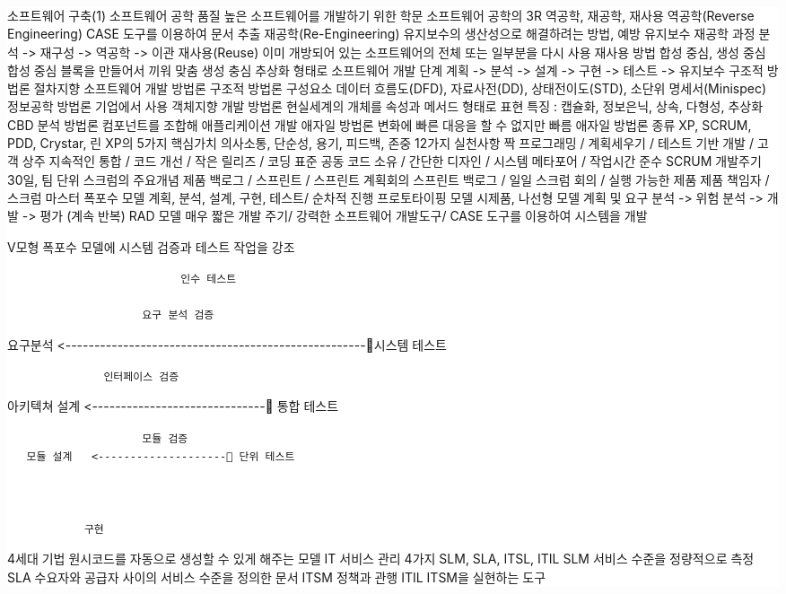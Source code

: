 소프트웨어 구축(1)
소프트웨어 공학	품질 높은 소프트웨어를 개발하기 위한 학문
소프트웨어 공학의 3R	역공학, 재공학, 재사용
역공학(Reverse Engineering)	CASE 도구를 이용하여 문서 추출
재공학(Re-Engineering)	유지보수의 생산성으로 해결하려는 방법, 예방 유지보수
재공학 과정	분석 -> 재구성 -> 역공학 -> 이관
재사용(Reuse)	이미 개방되어 있는 소프트웨어의 전체 또는 일부분을 다시 사용
재사용 방법	합성 중심, 생성 중심
합성 중심	블록을 만들어서 끼워 맞춤
생성 충심	추상화 형태로
소프트웨어 개발 단계	계획 -> 분석 -> 설계 -> 구현 -> 테스트 -> 유지보수
구조적 방법론	절차지향 소프트웨어 개발 방법론
구조적 방법론 구성요소	데이터 흐름도(DFD), 자료사전(DD), 상태전이도(STD), 소단위 명세서(Minispec)
정보공학 방법론	기업에서 사용
객체지향 개발 방법론	현실세계의 개체를 속성과 메서드 형태로 표현
특징 : 캡슐화, 정보은닉, 상속, 다형성, 추상화
CBD 분석 방법론	컴포넌트를 조합해 애플리케이션 개발
애자일 방법론	변화에 빠른 대응을 할 수 없지만 빠름
애자일 방법론 종류	XP, SCRUM, PDD, Crystar, 린
XP의 5가지 핵심가치	의사소통, 단순성, 용기, 피드백, 존중
12가지 실천사항	짝 프로그래밍 / 계획세우기 / 테스트 기반 개발 / 고객 상주
지속적인 통합 / 코드 개선 / 작은 릴리즈 / 코딩 표준
공동 코드 소유 / 간단한 디자인 / 시스템 메타포어 / 작업시간 준수 
SCRUM	개발주기 30일, 팀 단위
스크럼의 주요개념	제품 백로그 / 스프린트 / 스프린트 계획회의
스프린트 백로그 / 일일 스크럼 회의 / 실행 가능한 제품
제품 책임자 / 스크럼 마스터
폭포수 모델	계획, 분석, 설계, 구현, 테스트/ 순차적 진행
프로토타이핑 모델	시제품, 
나선형 모델	계획 및 요구 분석 -> 위험 분석 -> 개발 -> 평가 (계속 반복)
RAD 모델	매우 짧은 개발 주기/ 강력한 소프트웨어 개발도구/ CASE 도구를 이용하여 시스템을 개발
	
V모형	폭포수 모델에 시스템 검증과 테스트 작업을 강조


							   인수 테스트

                         요구 분석 검증   
요구분석 <----------------------------------------------------시스템 테스트
     
                   인터페이스 검증
아키텍쳐 설계  <------------------------------ 통합 테스트

                         모듈 검증
       모듈 설계   <-------------------- 단위 테스트	

                            

				구현          

4세대 기법	원시코드를 자동으로 생성할 수 있게 해주는 모델
IT 서비스 관리 4가지	SLM, SLA, ITSL, ITIL
SLM	서비스 수준을 정량적으로 측정
SLA	수요자와 공급자 사이의 서비스 수준을 정의한 문서
ITSM	정책과 관행
ITIL	ITSM을 실현하는 도구
	